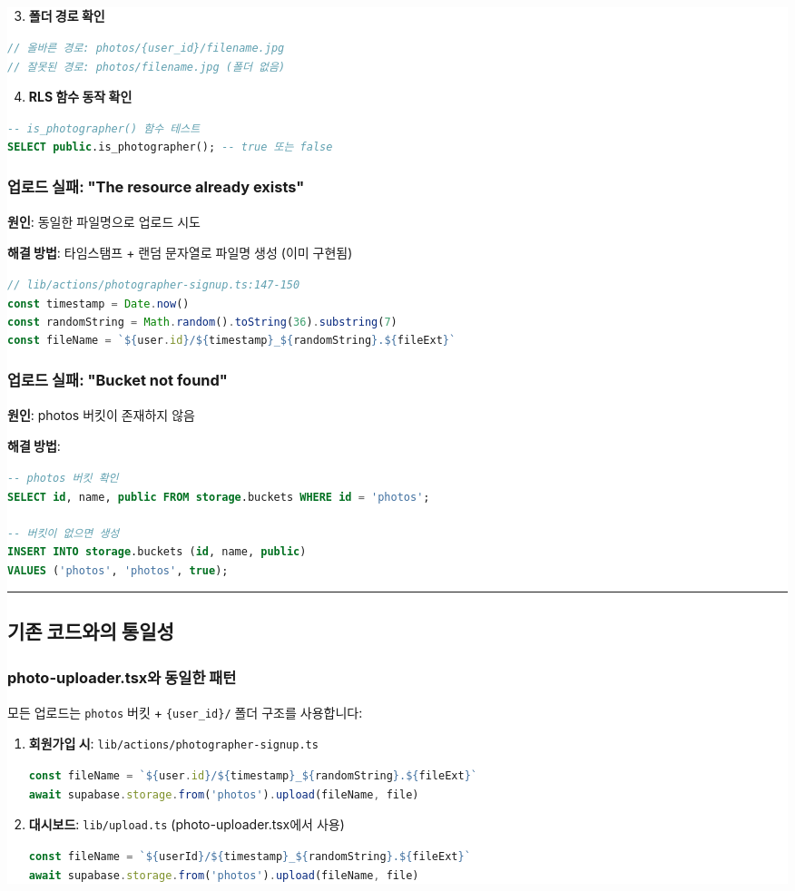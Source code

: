 3. **폴더 경로 확인**
```typescript
// 올바른 경로: photos/{user_id}/filename.jpg
// 잘못된 경로: photos/filename.jpg (폴더 없음)
```

4. **RLS 함수 동작 확인**
```sql
-- is_photographer() 함수 테스트
SELECT public.is_photographer(); -- true 또는 false
```

### 업로드 실패: "The resource already exists"

**원인**: 동일한 파일명으로 업로드 시도

**해결 방법**: 타임스탬프 + 랜덤 문자열로 파일명 생성 (이미 구현됨)

```typescript
// lib/actions/photographer-signup.ts:147-150
const timestamp = Date.now()
const randomString = Math.random().toString(36).substring(7)
const fileName = `${user.id}/${timestamp}_${randomString}.${fileExt}`
```

### 업로드 실패: "Bucket not found"

**원인**: photos 버킷이 존재하지 않음

**해결 방법**:
```sql
-- photos 버킷 확인
SELECT id, name, public FROM storage.buckets WHERE id = 'photos';

-- 버킷이 없으면 생성
INSERT INTO storage.buckets (id, name, public)
VALUES ('photos', 'photos', true);
```

---

## 기존 코드와의 통일성

### photo-uploader.tsx와 동일한 패턴

모든 업로드는 `photos` 버킷 + `{user_id}/` 폴더 구조를 사용합니다:

1. **회원가입 시**: `lib/actions/photographer-signup.ts`
   ```typescript
   const fileName = `${user.id}/${timestamp}_${randomString}.${fileExt}`
   await supabase.storage.from('photos').upload(fileName, file)
   ```

2. **대시보드**: `lib/upload.ts` (photo-uploader.tsx에서 사용)
   ```typescript
   const fileName = `${userId}/${timestamp}_${randomString}.${fileExt}`
   await supabase.storage.from('photos').upload(fileName, file)
   ```
